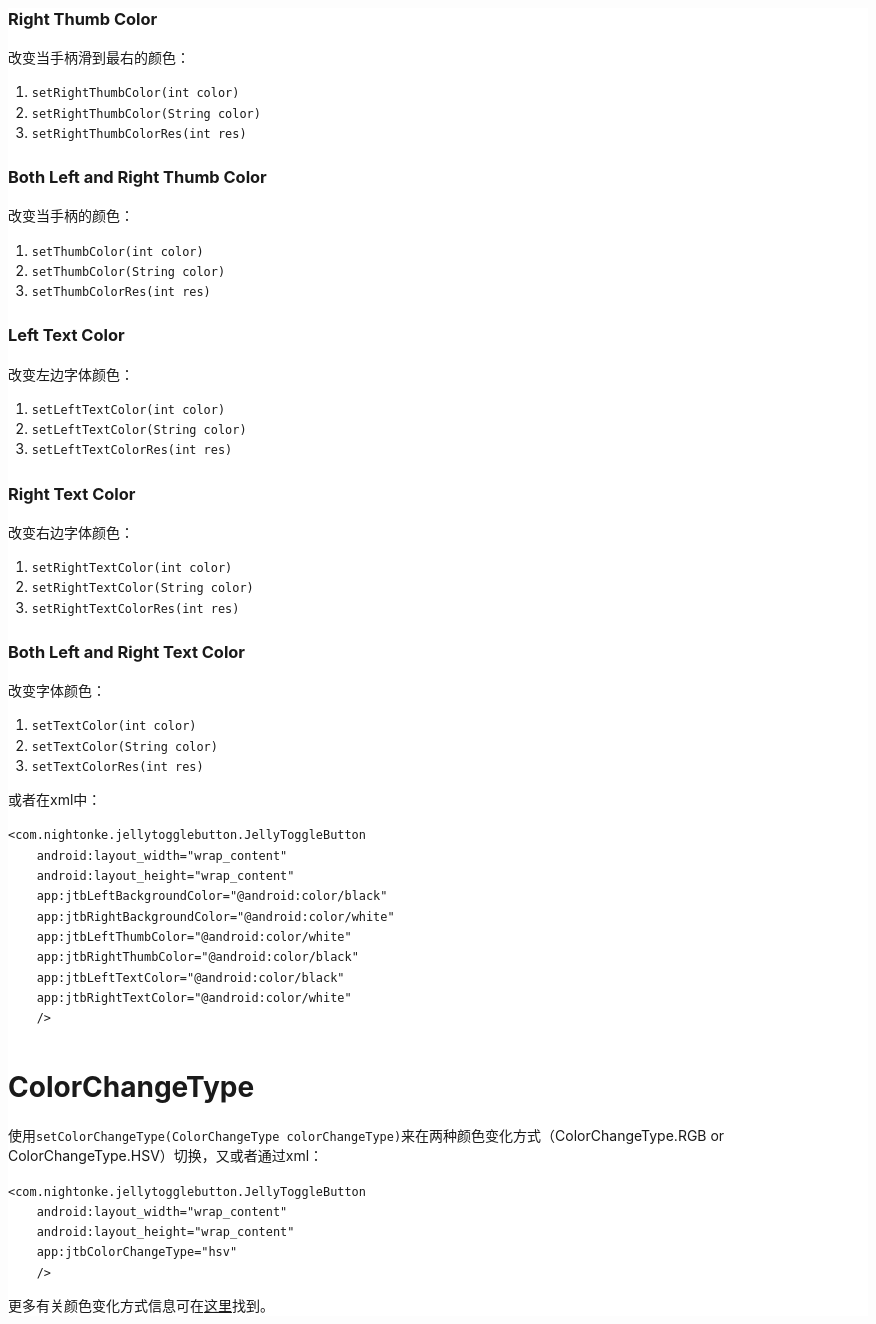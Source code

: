 ### Right Thumb Color 
改变当手柄滑到最右的颜色：  
1. ```setRightThumbColor(int color)```  
2. ```setRightThumbColor(String color)```  
3. ```setRightThumbColorRes(int res)```  

### Both Left and Right Thumb Color  
改变当手柄的颜色：  
1. ```setThumbColor(int color)```  
2. ```setThumbColor(String color)```  
3. ```setThumbColorRes(int res)```  

### Left Text Color  
改变左边字体颜色：   
1. ```setLeftTextColor(int color)```  
2. ```setLeftTextColor(String color)```  
3. ```setLeftTextColorRes(int res)```  

### Right Text Color 
改变右边字体颜色：  
1. ```setRightTextColor(int color)```  
2. ```setRightTextColor(String color)```  
3. ```setRightTextColorRes(int res)```  

### Both Left and Right Text Color  
改变字体颜色：  
1. ```setTextColor(int color)```  
2. ```setTextColor(String color)```  
3. ```setTextColorRes(int res)``` 

或者在xml中：  
```
<com.nightonke.jellytogglebutton.JellyToggleButton
    android:layout_width="wrap_content"
    android:layout_height="wrap_content"
    app:jtbLeftBackgroundColor="@android:color/black"
    app:jtbRightBackgroundColor="@android:color/white"
    app:jtbLeftThumbColor="@android:color/white"
    app:jtbRightThumbColor="@android:color/black"
    app:jtbLeftTextColor="@android:color/black"
    app:jtbRightTextColor="@android:color/white"
    />
```

# ColorChangeType

使用```setColorChangeType(ColorChangeType colorChangeType)```来在两种颜色变化方式（ColorChangeType.RGB or ColorChangeType.HSV）切换，又或者通过xml：  
```
<com.nightonke.jellytogglebutton.JellyToggleButton
    android:layout_width="wrap_content"
    android:layout_height="wrap_content"
    app:jtbColorChangeType="hsv"
    />
```
更多有关颜色变化方式信息可在[这里](https://github.com/Nightonke/WoWoViewPager#rgb-or-hsv)找到。
